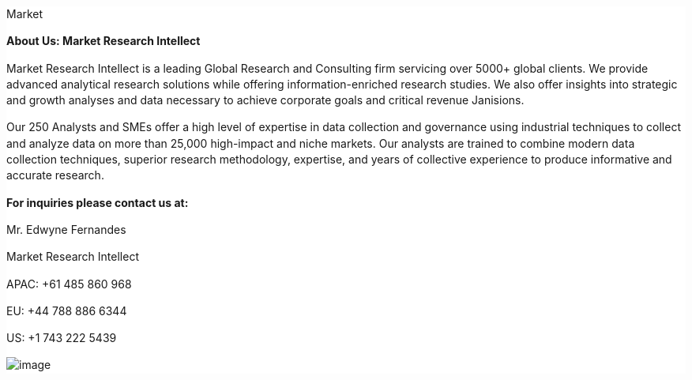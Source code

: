 Market</a></span></p><p><strong><span class="font-[700]">About Us: Market Research Intellect</span></strong></p><p><span class="">Market Research Intellect is a leading Global Research and Consulting firm servicing over 5000+ global clients. We provide advanced analytical research solutions while offering information-enriched research studies.&nbsp;</span>We also offer insights into strategic and growth analyses and data necessary to achieve corporate goals and critical revenue Janisions.</p><p><span class="">Our 250 Analysts and SMEs offer a high level of expertise in data collection and governance using industrial techniques to collect and analyze data on more than 25,000 high-impact and niche markets. Our analysts are trained to combine modern data collection techniques, superior research methodology, expertise, and years of collective experience to produce informative and accurate research.</span></p><p><strong>For inquiries please contact us at:</strong></p><p>Mr. Edwyne Fernandes</p><p>Market Research Intellect</p><p>APAC: +61 485 860 968</p><p>EU: +44 788 886 6344</p><p>US: +1 743 222 5439</p>
![image](https://github.com/user-attachments/assets/8bc50692-c603-42aa-99c0-625d4394dee7)
